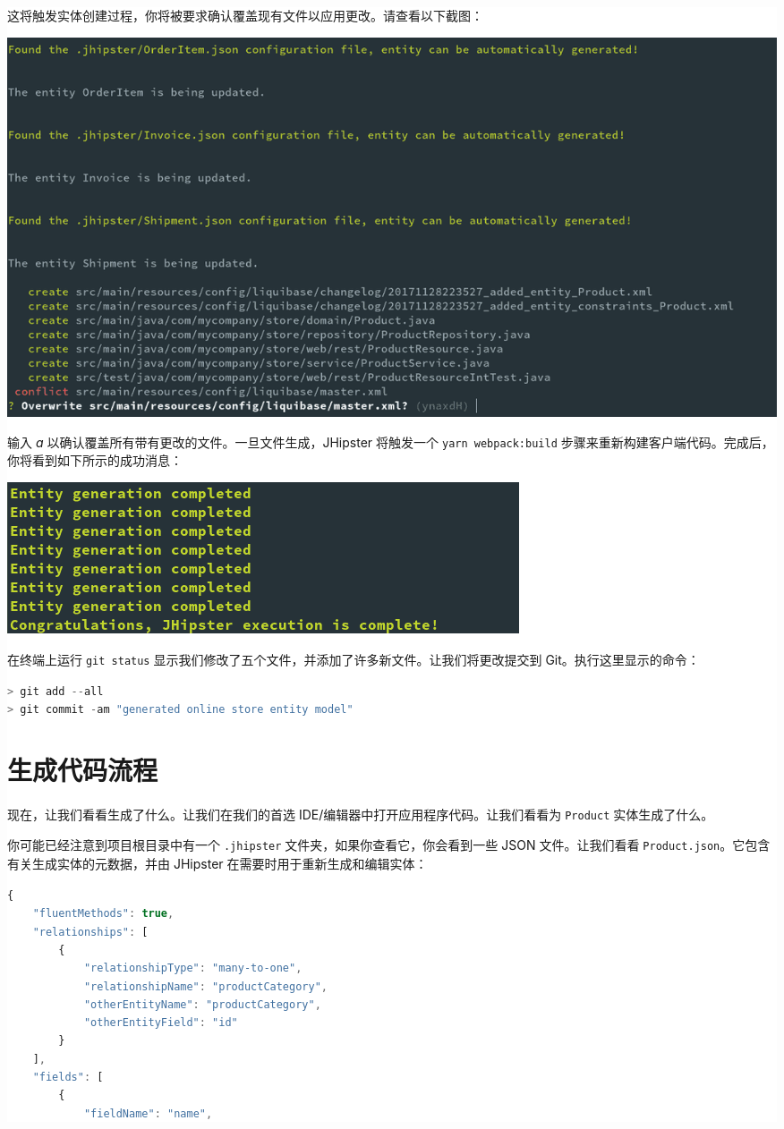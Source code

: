 这将触发实体创建过程，你将被要求确认覆盖现有文件以应用更改。请查看以下截图：

![图片](img/73967f25-9074-43e2-9b36-4b9423d5728b.png)

输入 *a* 以确认覆盖所有带有更改的文件。一旦文件生成，JHipster 将触发一个 `yarn webpack:build` 步骤来重新构建客户端代码。完成后，你将看到如下所示的成功消息：

![图片](img/4aafe021-078c-491f-b99b-7957d9e4a44a.png)

在终端上运行 `git status` 显示我们修改了五个文件，并添加了许多新文件。让我们将更改提交到 Git。执行这里显示的命令：

```js
> git add --all
> git commit -am "generated online store entity model"
```

# 生成代码流程

现在，让我们看看生成了什么。让我们在我们的首选 IDE/编辑器中打开应用程序代码。让我们看看为 `Product` 实体生成了什么。

你可能已经注意到项目根目录中有一个 `.jhipster` 文件夹，如果你查看它，你会看到一些 JSON 文件。让我们看看 `Product.json`。它包含有关生成实体的元数据，并由 JHipster 在需要时用于重新生成和编辑实体：

```js
{ 
    "fluentMethods": true, 
    "relationships": [ 
        { 
            "relationshipType": "many-to-one", 
            "relationshipName": "productCategory", 
            "otherEntityName": "productCategory", 
            "otherEntityField": "id" 
        } 
    ], 
    "fields": [ 
        { 
            "fieldName": "name", 
```